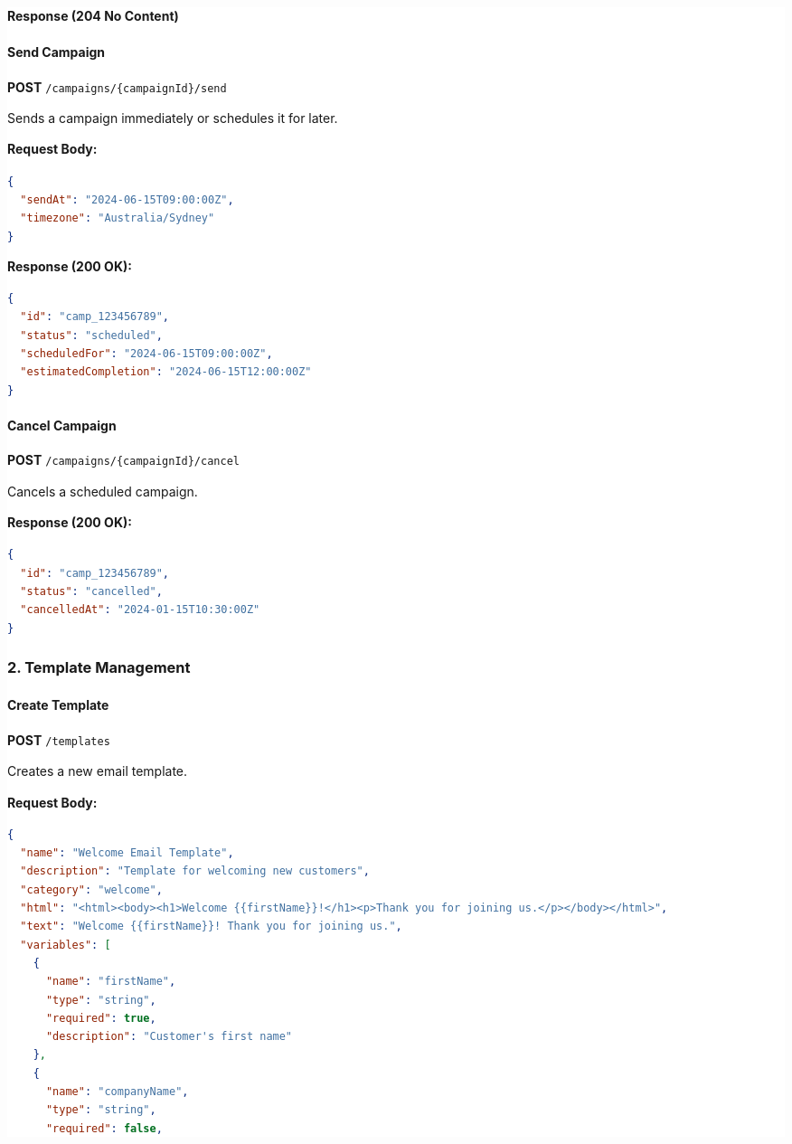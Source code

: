 **Response (204 No Content)**

#### Send Campaign

**POST** `/campaigns/{campaignId}/send`

Sends a campaign immediately or schedules it for later.

**Request Body:**
```json
{
  "sendAt": "2024-06-15T09:00:00Z",
  "timezone": "Australia/Sydney"
}
```

**Response (200 OK):**
```json
{
  "id": "camp_123456789",
  "status": "scheduled",
  "scheduledFor": "2024-06-15T09:00:00Z",
  "estimatedCompletion": "2024-06-15T12:00:00Z"
}
```

#### Cancel Campaign

**POST** `/campaigns/{campaignId}/cancel`

Cancels a scheduled campaign.

**Response (200 OK):**
```json
{
  "id": "camp_123456789",
  "status": "cancelled",
  "cancelledAt": "2024-01-15T10:30:00Z"
}
```

### 2. Template Management

#### Create Template

**POST** `/templates`

Creates a new email template.

**Request Body:**
```json
{
  "name": "Welcome Email Template",
  "description": "Template for welcoming new customers",
  "category": "welcome",
  "html": "<html><body><h1>Welcome {{firstName}}!</h1><p>Thank you for joining us.</p></body></html>",
  "text": "Welcome {{firstName}}! Thank you for joining us.",
  "variables": [
    {
      "name": "firstName",
      "type": "string",
      "required": true,
      "description": "Customer's first name"
    },
    {
      "name": "companyName",
      "type": "string",
      "required": false,
```